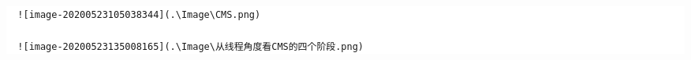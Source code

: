       ![image-20200523105038344](.\Image\CMS.png)

      ![image-20200523135008165](.\Image\从线程角度看CMS的四个阶段.png)
